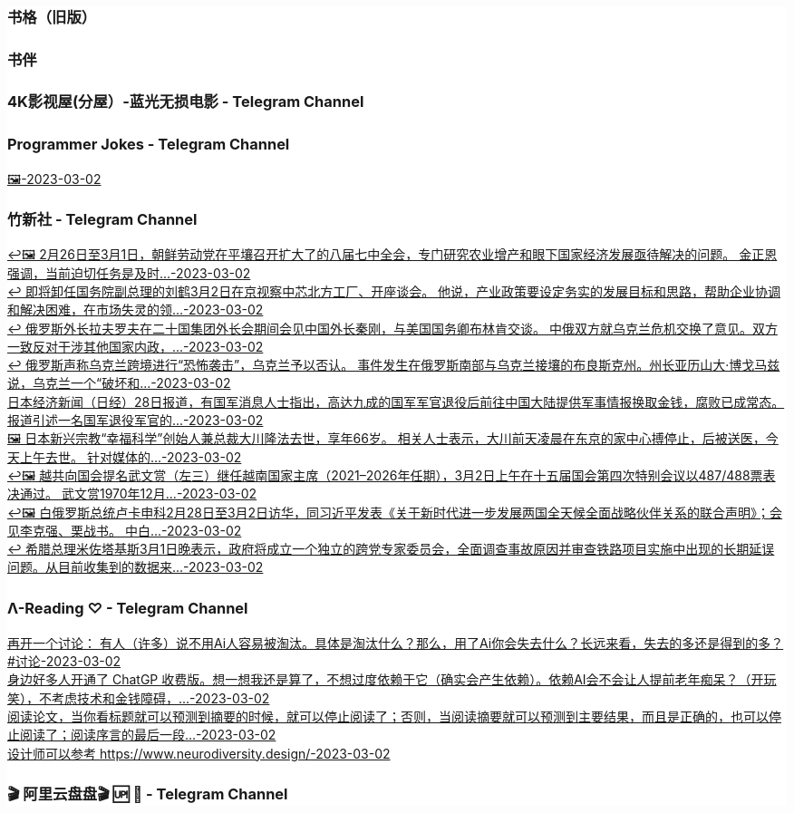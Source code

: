 


###  书格（旧版）





###  书伴






###  4K影视屋(分屋）-蓝光无损电影 - Telegram Channel





###  Programmer Jokes - Telegram Channel

<a target=_blank rel=nofollow href="https://t.me/programmerjokes/2777" >🖼-2023-03-02</a><br/>



###  竹新社 - Telegram Channel

<a target=_blank rel=nofollow href="https://t.me/tnews365/26391" >↩️🖼 2月26日至3月1日，朝鲜劳动党在平壤召开扩大了的八届七中全会，专门研究农业增产和眼下国家经济发展亟待解决的问题。 金正恩强调，当前迫切任务是及时...-2023-03-02</a><br/><a target=_blank rel=nofollow href="https://t.me/tnews365/26390" >↩️ 即将卸任国务院副总理的刘鹤3月2日在京视察中芯北方工厂、开座谈会。 他说，产业政策要设定务实的发展目标和思路，帮助企业协调和解决困难，在市场失灵的领...-2023-03-02</a><br/><a target=_blank rel=nofollow href="https://t.me/tnews365/26389" >↩️ 俄罗斯外长拉夫罗夫在二十国集团外长会期间会见中国外长秦刚，与美国国务卿布林肯交谈。 中俄双方就乌克兰危机交换了意见。双方一致反对干涉其他国家内政，...-2023-03-02</a><br/><a target=_blank rel=nofollow href="https://t.me/tnews365/26388" >↩️ 俄罗斯声称乌克兰跨境进行“恐怖袭击”，乌克兰予以否认。 事件发生在俄罗斯南部与乌克兰接壤的布良斯克州。州长亚历山大·博戈马兹说，乌克兰一个“破坏和...-2023-03-02</a><br/><a target=_blank rel=nofollow href="https://t.me/tnews365/26387" >日本经济新闻（日经）28日报道，有国军消息人士指出，高达九成的国军军官退役后前往中国大陆提供军事情报换取金钱，腐败已成常态。 报道引述一名国军退役军官的...-2023-03-02</a><br/><a target=_blank rel=nofollow href="https://t.me/tnews365/26386" >🖼 日本新兴宗教“幸福科学”创始人兼总裁大川隆法去世，享年66岁。 相关人士表示，大川前天凌晨在东京的家中心搏停止，后被送医，今天上午去世。 针对媒体的...-2023-03-02</a><br/><a target=_blank rel=nofollow href="https://t.me/tnews365/26384" >↩️🖼 越共向国会提名武文赏（左三）继任越南国家主席（2021–2026年任期），3月2日上午在十五届国会第四次特别会议以487/488票表决通过。 武文赏1970年12月...-2023-03-02</a><br/><a target=_blank rel=nofollow href="https://t.me/tnews365/26383" >↩️🖼 白俄罗斯总统卢卡申科2月28日至3月2日访华，同习近平发表《关于新时代进一步发展两国全天候全面战略伙伴关系的联合声明》；会见李克强、栗战书。 中白...-2023-03-02</a><br/><a target=_blank rel=nofollow href="https://t.me/tnews365/26382" >↩️ 希腊总理米佐塔基斯3月1日晚表示，政府将成立一个独立的跨党专家委员会，全面调查事故原因并审查铁路项目实施中出现的长期延误问题。从目前收集到的数据来...-2023-03-02</a><br/>



###  Λ-Reading ♡ - Telegram Channel

<a target=_blank rel=nofollow href="https://t.me/GoReading/9713" >再开一个讨论： 有人（许多）说不用Ai人容易被淘汰。具体是淘汰什么？那么，用了Ai你会失去什么？长远来看，失去的多还是得到的多？ #讨论-2023-03-02</a><br/><a target=_blank rel=nofollow href="https://t.me/GoReading/9712" >身边好多人开通了 ChatGP 收费版。想一想我还是算了，不想过度依赖于它（确实会产生依赖）。依赖AI会不会让人提前老年痴呆？（开玩笑），不考虑技术和金钱障碍，...-2023-03-02</a><br/><a target=_blank rel=nofollow href="https://t.me/GoReading/9711" >阅读论文，当你看标题就可以预测到摘要的时候，就可以停止阅读了；否则，当阅读摘要就可以预测到主要结果，而且是正确的，也可以停止阅读了；阅读序言的最后一段...-2023-03-02</a><br/><a target=_blank rel=nofollow href="https://t.me/GoReading/9710" >设计师可以参考 https://www.neurodiversity.design/-2023-03-02</a><br/>



###  🎬 阿里云盘盘🎬 🆙 🚦 - Telegram Channel
